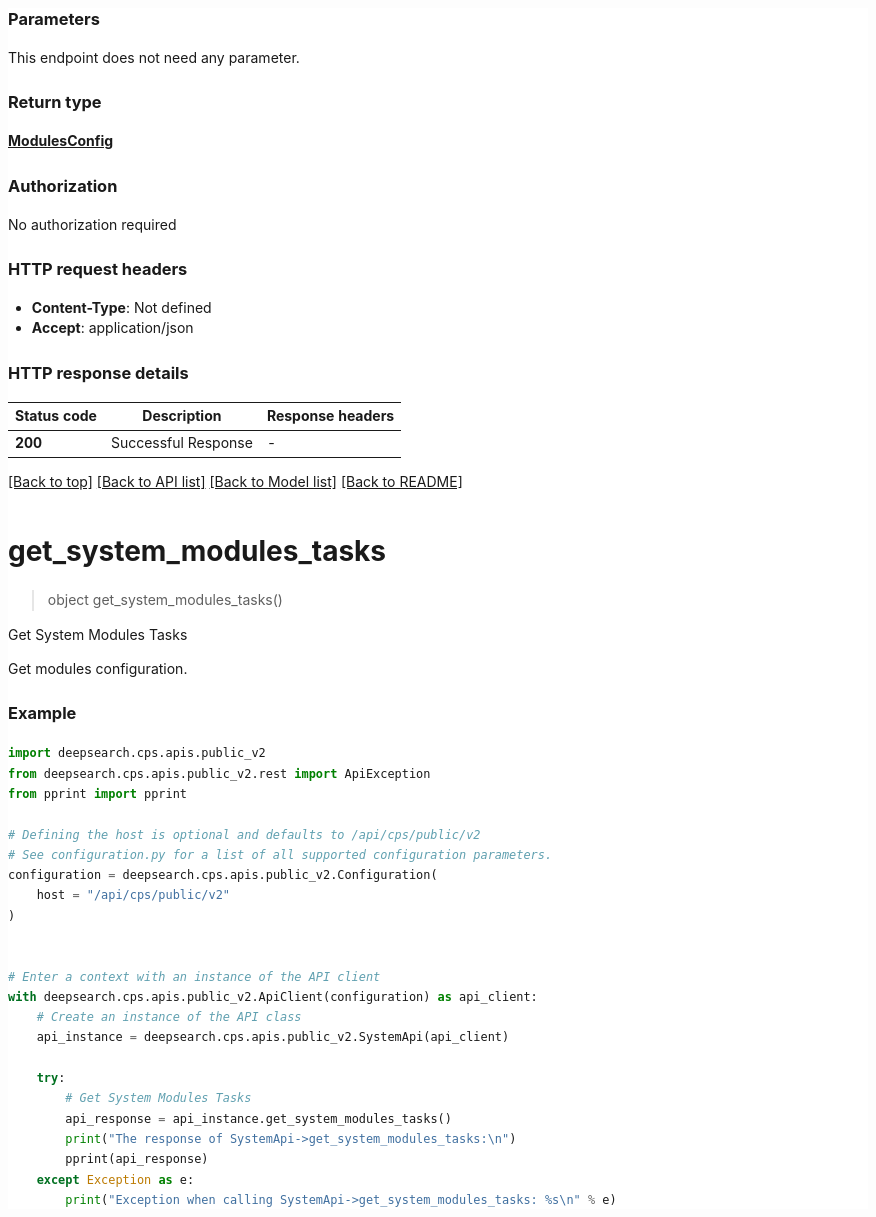 

### Parameters

This endpoint does not need any parameter.

### Return type

[**ModulesConfig**](ModulesConfig.md)

### Authorization

No authorization required

### HTTP request headers

 - **Content-Type**: Not defined
 - **Accept**: application/json

### HTTP response details

| Status code | Description | Response headers |
|-------------|-------------|------------------|
**200** | Successful Response |  -  |

[[Back to top]](#) [[Back to API list]](../README.md#documentation-for-api-endpoints) [[Back to Model list]](../README.md#documentation-for-models) [[Back to README]](../README.md)

# **get_system_modules_tasks**
> object get_system_modules_tasks()

Get System Modules Tasks

Get modules configuration.

### Example


```python
import deepsearch.cps.apis.public_v2
from deepsearch.cps.apis.public_v2.rest import ApiException
from pprint import pprint

# Defining the host is optional and defaults to /api/cps/public/v2
# See configuration.py for a list of all supported configuration parameters.
configuration = deepsearch.cps.apis.public_v2.Configuration(
    host = "/api/cps/public/v2"
)


# Enter a context with an instance of the API client
with deepsearch.cps.apis.public_v2.ApiClient(configuration) as api_client:
    # Create an instance of the API class
    api_instance = deepsearch.cps.apis.public_v2.SystemApi(api_client)

    try:
        # Get System Modules Tasks
        api_response = api_instance.get_system_modules_tasks()
        print("The response of SystemApi->get_system_modules_tasks:\n")
        pprint(api_response)
    except Exception as e:
        print("Exception when calling SystemApi->get_system_modules_tasks: %s\n" % e)
```
